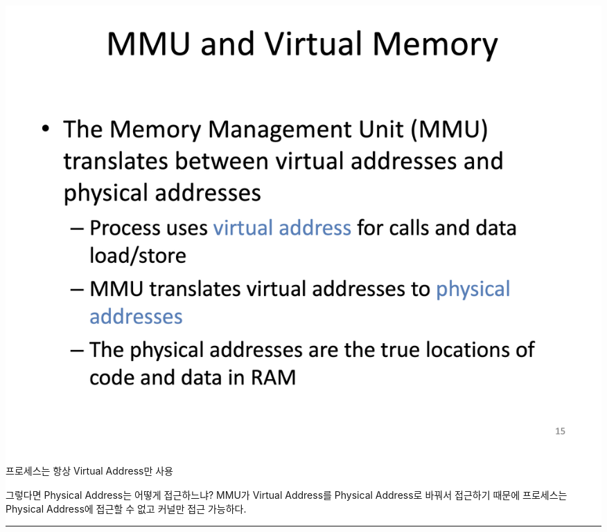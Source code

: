 <img src="./Images/virtualmemory17.png" />

프로세스는 항상 Virtual Address만 사용 

그렇다면 Physical Address는 어떻게 접근하느냐? MMU가 Virtual Address를 Physical Address로 바꿔서 접근하기 때문에 프로세스는 Physical Address에 접근할 수 없고 커널만 접근 가능하다.

----
